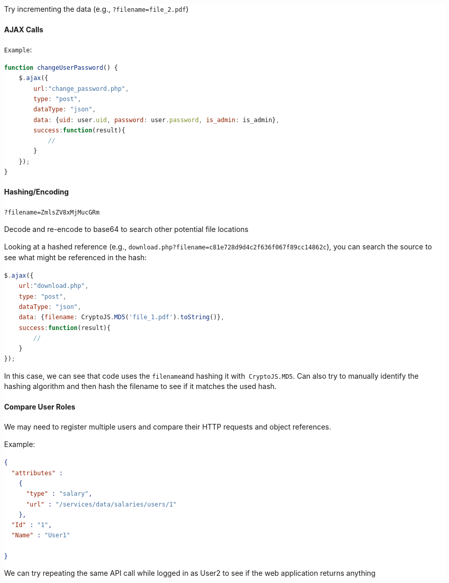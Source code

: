 Try incrementing the data (e.g., `?filename=file_2.pdf`)

#### AJAX Calls
`Example`:
```JavaScript
function changeUserPassword() {
    $.ajax({
        url:"change_password.php",
        type: "post",
        dataType: "json",
        data: {uid: user.uid, password: user.password, is_admin: is_admin},
        success:function(result){
            //
        }
    });
}
```

#### Hashing/Encoding
```url
?filename=ZmlsZV8xMjMucGRm
```
Decode and re-encode to base64 to search other potential file locations

Looking at a hashed reference (e.g., `download.php?filename=c81e728d9d4c2f636f067f89cc14862c`), you can search the source to see what might be referenced in the hash:
```JavaScript
$.ajax({
    url:"download.php",
    type: "post",
    dataType: "json",
    data: {filename: CryptoJS.MD5('file_1.pdf').toString()},
    success:function(result){
        //
    }
});
```
In this case, we can see that code uses the `filename`and hashing it with` CryptoJS.MD5`. Can also try to manually identify the hashing algorithm and then hash the filename to see if it matches the used hash. 

#### Compare User Roles
We may need to register multiple users and compare their HTTP requests and object references.

Example:
```json
{
  "attributes" : 
    {
      "type" : "salary",
      "url" : "/services/data/salaries/users/1"
    },
  "Id" : "1",
  "Name" : "User1"

}
```
We can try repeating the same API call while logged in as User2 to see if the web application returns anything
